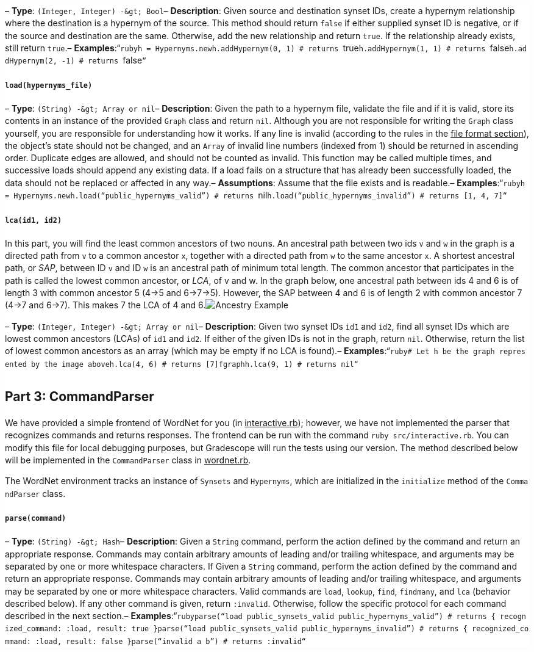 – **Type**: `(Integer, Integer) -&gt; Bool`– **Description**: Given source and destination synset IDs, create a hypernym relationship where the destination is a hypernym of the source. This method should return `false` if either supplied synset ID is negative, or if the source and destination are the same. Otherwise, add the new relationship and return `true`. If the relationship already exists, still return `true`.– **Examples**:“`rubyh = Hypernyms.newh.addHypernym(0, 1) # returns `true`h.addHypernym(1, 1) # returns `false`h.addHypernym(2, -1) # returns `false`“`

#### `load(hypernyms_file)`

– **Type**: `(String) -&gt; Array or nil`– **Description**: Given the path to a hypernym file, validate the file and if it is valid, store its contents in an instance of the provided `Graph` class and return `nil`. Although you are not responsible for writing the `Graph` class yourself, you are responsible for understanding how it works. If any line is invalid (according to the rules in the [file format section](#Hypernyms-File)), the object’s state should not be changed, and an `Array` of invalid line numbers (indexed from 1) should be returned in ascending order. Duplicate edges are allowed, and should not be counted as invalid. This function may be called multiple times, and successive loads should append any existing data. If a load fails on a structure that has already been successfully loaded, the data should not be replaced or affected in any way.– **Assumptions**: Assume that the file exists and is readable.– **Examples**:“`rubyh = Hypernyms.newh.load(“public_hypernyms_valid”) # returns `nil`h.load(“public_hypernyms_invalid”) # returns [1, 4, 7]“`

#### `lca(id1, id2)`

In this part, you will find the least common ancestors of two nouns. An ancestral path between two ids `v` and `w` in the graph is a directed path from `v` to a common ancestor `x`, together with a directed path from `w` to the same ancestor `x`. A shortest ancestral path, or *SAP*, between ID `v` and ID `w` is an ancestral path of minimum total length. The common ancestor that participates in the path is called the lowest common ancestor, or *LCA*, of v and w. In the graph below, one ancestral path between ids 4 and 6 is of length 3 with common ancestor 5 (4-&gt;5 and 6-&gt;7-&gt;5). However, the SAP between 4 and 6 is of length 2 with common ancestor 7 (4-&gt;7 and 6-&gt;7). This makes 7 the LCA of 4 and 6.![Ancestry Example](.readme-resources/ancestry-example.png)

– **Type**: `(Integer, Integer) -&gt; Array or nil`– **Description**: Given two synset IDs `id1` and `id2`, find all synset IDs which are lowest common ancestors (LCAs) of `id1` and `id2`. If either of the given IDs is not in the graph, return `nil`. Otherwise, return the list of lowest common ancestors as an array (which may be empty if no LCA is found).– **Examples**:“`ruby# Let h be the graph represented by the image aboveh.lca(4, 6) # returns [7]fgraphh.lca(9, 1) # returns nil“`

## Part 3: CommandParser

We have provided a simple frontend of WordNet for you (in [interactive.rb](src/interactive.rb)); however, we have not implemented the parser that recognizes commands and returns responses. The frontend can be run with the command `ruby src/interactive.rb`. You can modify this file for local debugging purposes, but Gradescope will run the tests using our version. The method described below will be implemented in the `CommandParser` class in [wordnet.rb](src/wordnet.rb).

The WordNet environment tracks an instance of `Synsets` and `Hypernyms`, which are initialized in the `initialize` method of the `CommandParser` class.

#### `parse(command)`

– **Type**: `(String) -&gt; Hash`– **Description**: Given a `String` command, perform the action defined by the command and return an appropriate response. Commands may contain arbitrary amounts of leading and/or trailing whitespace, and arguments may be separated by one or more whitespace characters. If Given a `String` command, perform the action defined by the command and return an appropriate response. Commands may contain arbitrary amounts of leading and/or trailing whitespace, and arguments may be separated by one or more whitespace characters. Valid commands are `load`, `lookup`, `find`, `findmany`, and `lca` (behavior described below). If any other command is given, return `:invalid`. Otherwise, follow the specific protocol for each command described in the next section.– **Examples**:“`rubyparse(“load public_synsets_valid public_hypernyms_valid”) # returns { recognized_command: :load, result: true }parse(“load public_synsets_valid public_hypernyms_invalid”) # returns { recognized_command: :load, result: false }parse(“invalid a b”) # returns :invalid“`
